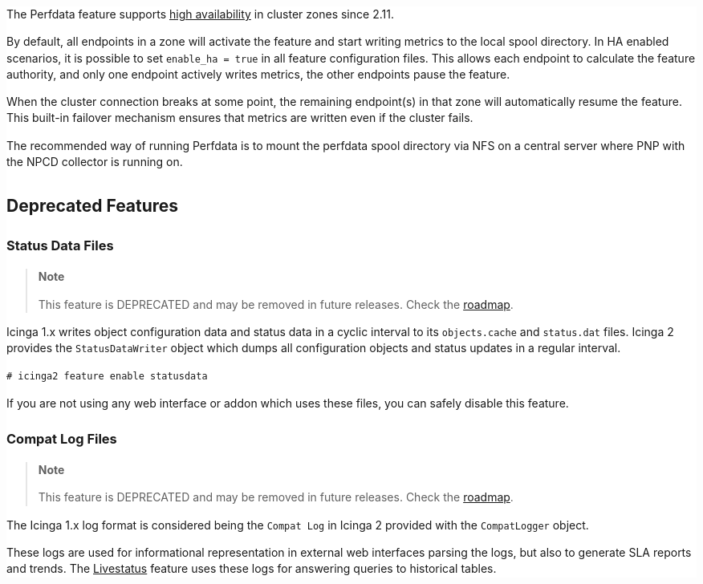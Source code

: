 The Perfdata feature supports [high availability](06-distributed-monitoring.md#distributed-monitoring-high-availability-features)
in cluster zones since 2.11.

By default, all endpoints in a zone will activate the feature and start
writing metrics to the local spool directory. In HA enabled scenarios,
it is possible to set `enable_ha = true` in all feature configuration
files. This allows each endpoint to calculate the feature authority,
and only one endpoint actively writes metrics, the other endpoints
pause the feature.

When the cluster connection breaks at some point, the remaining endpoint(s)
in that zone will automatically resume the feature. This built-in failover
mechanism ensures that metrics are written even if the cluster fails.

The recommended way of running Perfdata is to mount the perfdata spool
directory via NFS on a central server where PNP with the NPCD collector
is running on.





## Deprecated Features <a id="deprecated-features"></a>

### Status Data Files <a id="status-data"></a>

> **Note**
>
> This feature is DEPRECATED and may be removed in future releases.
> Check the [roadmap](https://github.com/Icinga/icinga2/milestones).

Icinga 1.x writes object configuration data and status data in a cyclic
interval to its `objects.cache` and `status.dat` files. Icinga 2 provides
the `StatusDataWriter` object which dumps all configuration objects and
status updates in a regular interval.

```
# icinga2 feature enable statusdata
```

If you are not using any web interface or addon which uses these files,
you can safely disable this feature.

### Compat Log Files <a id="compat-logging"></a>

> **Note**
>
> This feature is DEPRECATED and may be removed in future releases.
> Check the [roadmap](https://github.com/Icinga/icinga2/milestones).

The Icinga 1.x log format is considered being the `Compat Log`
in Icinga 2 provided with the `CompatLogger` object.

These logs are used for informational representation in
external web interfaces parsing the logs, but also to generate
SLA reports and trends.
The [Livestatus](14-features.md#setting-up-livestatus) feature uses these logs
for answering queries to historical tables.
